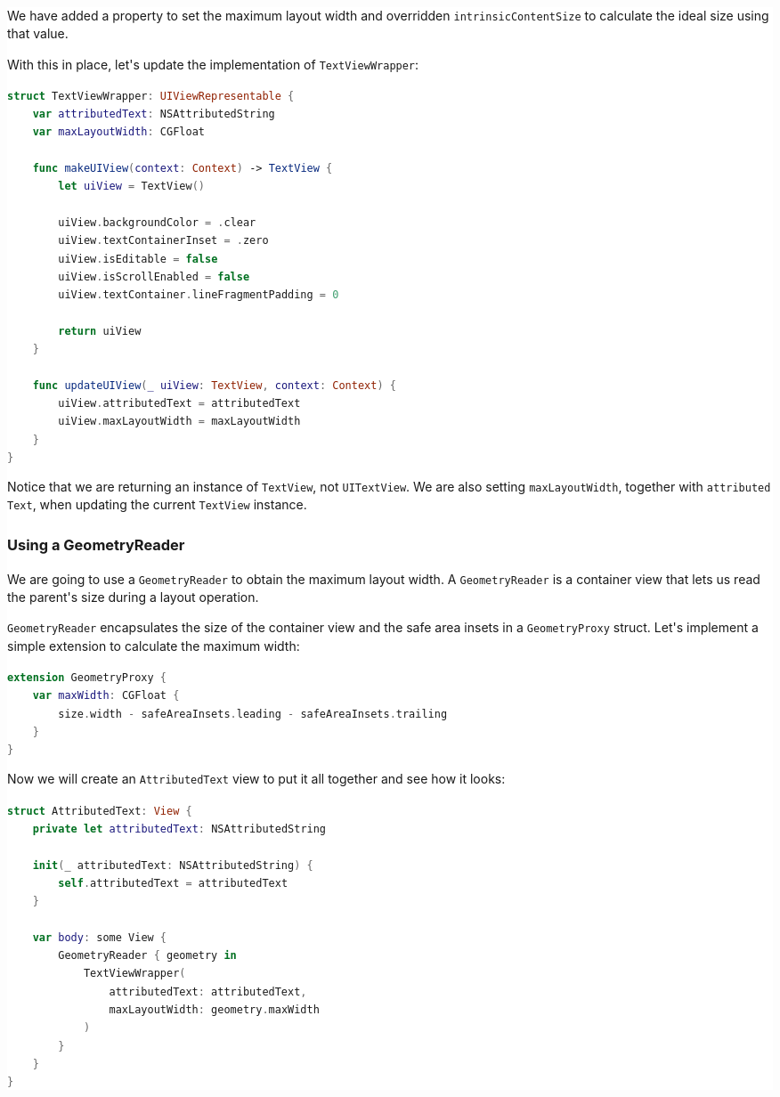 We have added a property to set the maximum layout width and overridden `intrinsicContentSize` to calculate the ideal size using that value.

With this in place, let's update the implementation of `TextViewWrapper`:

```swift
struct TextViewWrapper: UIViewRepresentable {
    var attributedText: NSAttributedString
    var maxLayoutWidth: CGFloat
    
    func makeUIView(context: Context) -> TextView {
        let uiView = TextView()
        
        uiView.backgroundColor = .clear
        uiView.textContainerInset = .zero
        uiView.isEditable = false
        uiView.isScrollEnabled = false
        uiView.textContainer.lineFragmentPadding = 0
        
        return uiView
    }
    
    func updateUIView(_ uiView: TextView, context: Context) {
        uiView.attributedText = attributedText
        uiView.maxLayoutWidth = maxLayoutWidth
    }
}
```

Notice that we are returning an instance of `TextView`, not `UITextView`. We are also setting `maxLayoutWidth`, together with `attributedText`, when updating the current `TextView` instance.

### Using a GeometryReader

We are going to use a `GeometryReader` to obtain the maximum layout width. A `GeometryReader` is a container view that lets us read the parent's size during a layout operation.

`GeometryReader` encapsulates the size of the container view and the safe area insets in a `GeometryProxy` struct. Let's implement a simple extension to calculate the maximum width:

```swift
extension GeometryProxy {
    var maxWidth: CGFloat {
        size.width - safeAreaInsets.leading - safeAreaInsets.trailing
    }
}
```

Now we will create an `AttributedText` view to put it all together and see how it looks:

```swift
struct AttributedText: View {
    private let attributedText: NSAttributedString
    
    init(_ attributedText: NSAttributedString) {
        self.attributedText = attributedText
    }
    
    var body: some View {
        GeometryReader { geometry in
            TextViewWrapper(
                attributedText: attributedText,
                maxLayoutWidth: geometry.maxWidth
            )
        }
    }
}

```